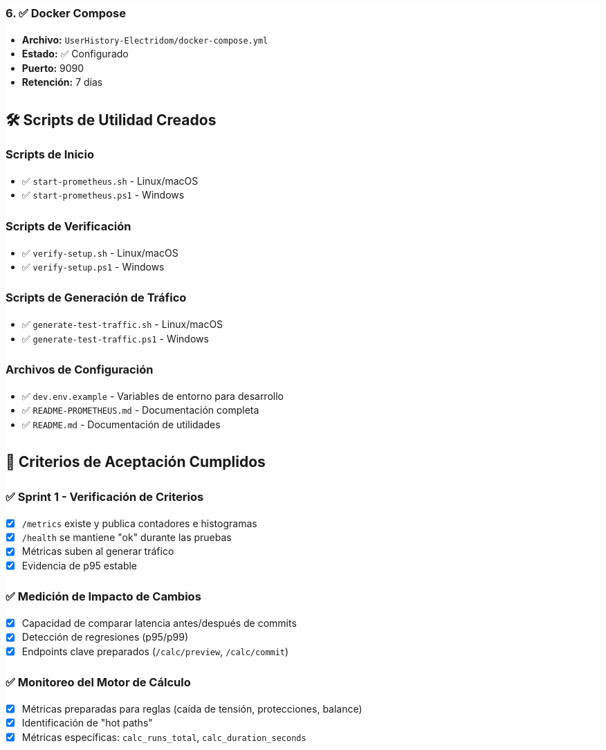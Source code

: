 ### 6. ✅ Docker Compose

- **Archivo:** `UserHistory-Electridom/docker-compose.yml`
- **Estado:** ✅ Configurado
- **Puerto:** 9090
- **Retención:** 7 días

## 🛠️ Scripts de Utilidad Creados

### Scripts de Inicio

- ✅ `start-prometheus.sh` - Linux/macOS
- ✅ `start-prometheus.ps1` - Windows

### Scripts de Verificación

- ✅ `verify-setup.sh` - Linux/macOS
- ✅ `verify-setup.ps1` - Windows

### Scripts de Generación de Tráfico

- ✅ `generate-test-traffic.sh` - Linux/macOS
- ✅ `generate-test-traffic.ps1` - Windows

### Archivos de Configuración

- ✅ `dev.env.example` - Variables de entorno para desarrollo
- ✅ `README-PROMETHEUS.md` - Documentación completa
- ✅ `README.md` - Documentación de utilidades

## 🎯 Criterios de Aceptación Cumplidos

### ✅ Sprint 1 - Verificación de Criterios

- [x] `/metrics` existe y publica contadores e histogramas
- [x] `/health` se mantiene "ok" durante las pruebas
- [x] Métricas suben al generar tráfico
- [x] Evidencia de p95 estable

### ✅ Medición de Impacto de Cambios

- [x] Capacidad de comparar latencia antes/después de commits
- [x] Detección de regresiones (p95/p99)
- [x] Endpoints clave preparados (`/calc/preview`, `/calc/commit`)

### ✅ Monitoreo del Motor de Cálculo

- [x] Métricas preparadas para reglas (caída de tensión, protecciones, balance)
- [x] Identificación de "hot paths"
- [x] Métricas específicas: `calc_runs_total`, `calc_duration_seconds`
